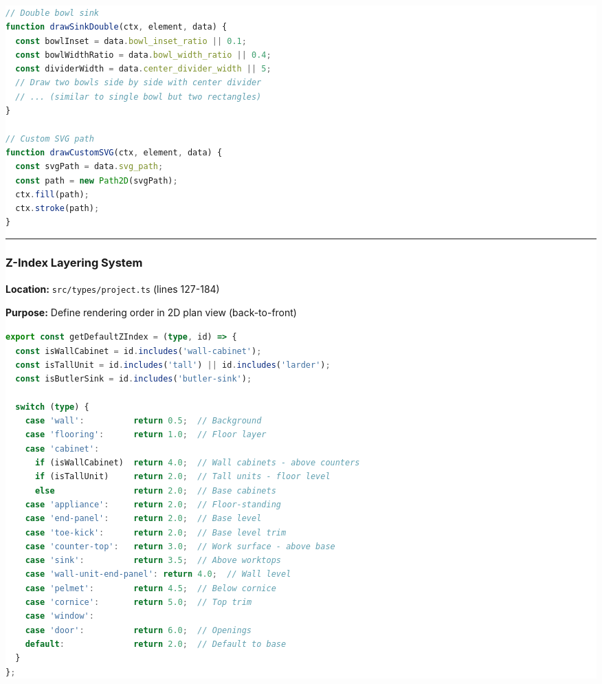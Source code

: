```typescript
// Double bowl sink
function drawSinkDouble(ctx, element, data) {
  const bowlInset = data.bowl_inset_ratio || 0.1;
  const bowlWidthRatio = data.bowl_width_ratio || 0.4;
  const dividerWidth = data.center_divider_width || 5;
  // Draw two bowls side by side with center divider
  // ... (similar to single bowl but two rectangles)
}

// Custom SVG path
function drawCustomSVG(ctx, element, data) {
  const svgPath = data.svg_path;
  const path = new Path2D(svgPath);
  ctx.fill(path);
  ctx.stroke(path);
}
```

---

### Z-Index Layering System
**Location:** `src/types/project.ts` (lines 127-184)

**Purpose:** Define rendering order in 2D plan view (back-to-front)

```typescript
export const getDefaultZIndex = (type, id) => {
  const isWallCabinet = id.includes('wall-cabinet');
  const isTallUnit = id.includes('tall') || id.includes('larder');
  const isButlerSink = id.includes('butler-sink');

  switch (type) {
    case 'wall':          return 0.5;  // Background
    case 'flooring':      return 1.0;  // Floor layer
    case 'cabinet':
      if (isWallCabinet)  return 4.0;  // Wall cabinets - above counters
      if (isTallUnit)     return 2.0;  // Tall units - floor level
      else                return 2.0;  // Base cabinets
    case 'appliance':     return 2.0;  // Floor-standing
    case 'end-panel':     return 2.0;  // Base level
    case 'toe-kick':      return 2.0;  // Base level trim
    case 'counter-top':   return 3.0;  // Work surface - above base
    case 'sink':          return 3.5;  // Above worktops
    case 'wall-unit-end-panel': return 4.0;  // Wall level
    case 'pelmet':        return 4.5;  // Below cornice
    case 'cornice':       return 5.0;  // Top trim
    case 'window':
    case 'door':          return 6.0;  // Openings
    default:              return 2.0;  // Default to base
  }
};
```
